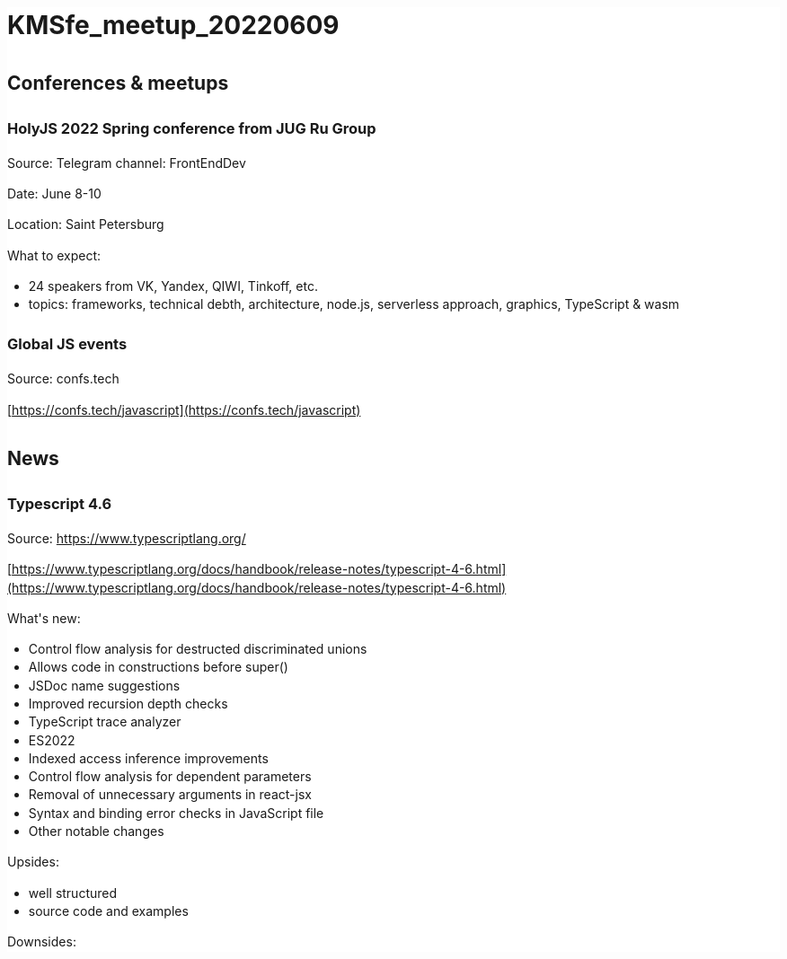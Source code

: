 # KMSfe_meetup_20220609

## Conferences & meetups

### HolyJS 2022 Spring conference from JUG Ru Group

Source: Telegram channel: FrontEndDev

Date: June 8-10

Location: Saint Petersburg

What to expect:

- 24 speakers from VK, Yandex, QIWI, Tinkoff, etc.
- topics: frameworks, technical debth, architecture, node.js, serverless approach, graphics, TypeScript & wasm

### Global JS events

Source: confs.tech

[https://confs.tech/javascript](https://confs.tech/javascript)

## News

### Typescript 4.6

Source: https://www.typescriptlang.org/

[https://www.typescriptlang.org/docs/handbook/release-notes/typescript-4-6.html](https://www.typescriptlang.org/docs/handbook/release-notes/typescript-4-6.html)

What's new:

- Control flow analysis for destructed discriminated unions
- Allows code in constructions before super()
- JSDoc name suggestions
- Improved recursion depth checks
- TypeScript trace analyzer
- ES2022
- Indexed access inference improvements
- Control flow analysis for dependent parameters
- Removal of unnecessary arguments in react-jsx
- Syntax and binding error checks in JavaScript file
- Other notable changes

Upsides:

- well structured
- source code and examples

Downsides:
